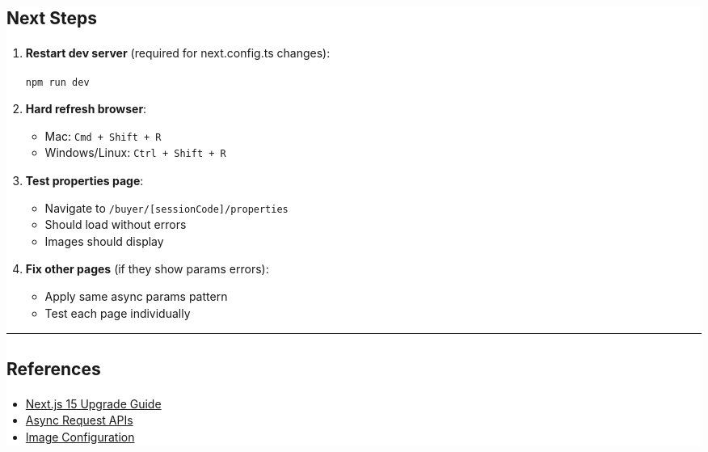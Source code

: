 
## Next Steps

1. **Restart dev server** (required for next.config.ts changes):
   ```bash
   npm run dev
   ```

2. **Hard refresh browser**:
   - Mac: `Cmd + Shift + R`
   - Windows/Linux: `Ctrl + Shift + R`

3. **Test properties page**:
   - Navigate to `/buyer/[sessionCode]/properties`
   - Should load without errors
   - Images should display

4. **Fix other pages** (if they show params errors):
   - Apply same async params pattern
   - Test each page individually

---

## References

- [Next.js 15 Upgrade Guide](https://nextjs.org/docs/app/building-your-application/upgrading/version-15)
- [Async Request APIs](https://nextjs.org/docs/messages/sync-dynamic-apis)
- [Image Configuration](https://nextjs.org/docs/app/api-reference/components/image#remotepatterns)
